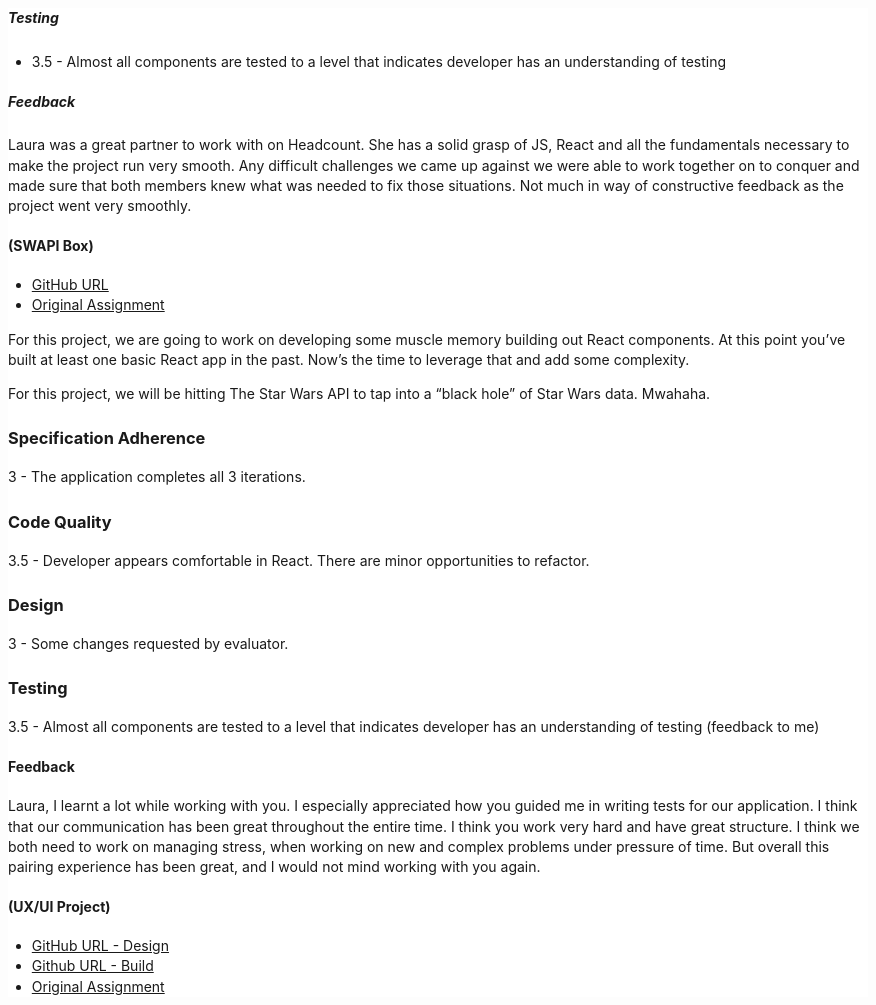 ##### Testing
- 3.5 - Almost all components are tested to a level that indicates developer has an understanding of testing

##### Feedback
Laura was a great partner to work with on Headcount. She has a solid grasp of JS, React and all the fundamentals necessary to make the project run very smooth. Any difficult challenges we came up against we were able to work together on to conquer and made sure that both members knew what was needed to fix those situations. Not much in way of constructive feedback as the project went very smoothly. 

#### (SWAPI Box)

* [GitHub URL](https://github.com/JustynaField/SWAPIbox)
* [Original Assignment](http://frontend.turing.io/projects/swapi-box.html)

For this project, we are going to work on developing some muscle memory building out React components. At this point you’ve built at least one basic React app in the past. Now’s the time to leverage that and add some complexity.

For this project, we will be hitting The Star Wars API to tap into a “black hole” of Star Wars data. Mwahaha.

### Specification Adherence

3 - The application completes all 3 iterations.

### Code Quality

3.5 - Developer appears comfortable in React. There are minor opportunities to refactor.

### Design

3 - Some changes requested by evaluator.

### Testing

3.5 - Almost all components are tested to a level that indicates developer has an understanding of testing
(feedback to me)

#### Feedback
Laura, I learnt a lot while working with you. I especially appreciated how you guided me in writing tests for our application. I think that our communication has been great throughout the entire time. I think you work very hard and have great structure. I think we both need to work on managing stress, when working on new and complex problems under pressure of time. But overall this pairing experience has been great, and I would not mind working with you again. 

#### (UX/UI Project)

* [GitHub URL - Design](https://github.com/jennPeavler/UI-UX-Project)
* [Github URL - Build](https://github.com/lauraturk/UX-UI-project-build)
* [Original Assignment](http://frontend.turing.io/projects/ultimate-ux-ui-team-challenge.html)
